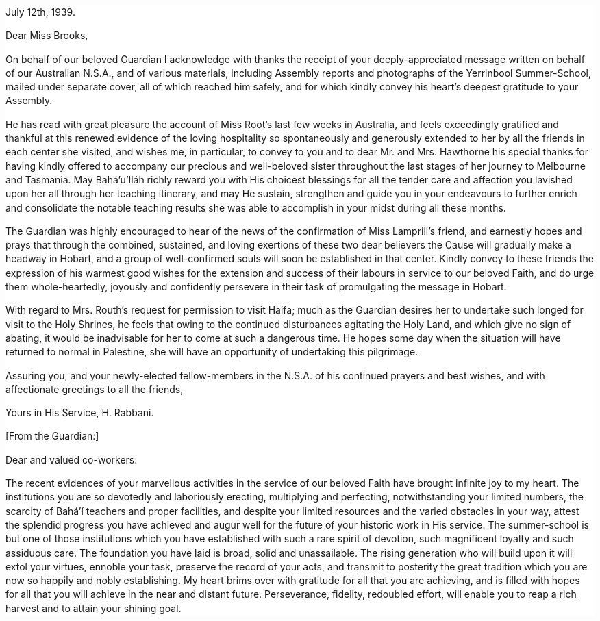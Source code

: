 July 12th, 1939.

Dear Miss Brooks,

On behalf of our beloved Guardian I acknowledge with thanks the receipt of your deeply-appreciated message written on behalf of our Australian N.S.A., and of various materials, including Assembly reports and photographs of the Yerrinbool Summer-School, mailed under separate cover, all of which reached him safely, and for which kindly convey his heart’s deepest gratitude to your Assembly.

He has read with great pleasure the account of Miss Root’s last few weeks in Australia, and feels exceedingly gratified and thankful at this renewed evidence of the loving hospitality so spontaneously and generously extended to her by all the friends in each center she visited, and wishes me, in particular, to convey to you and to dear Mr. and Mrs. Hawthorne his special thanks for having kindly offered to accompany our precious and well-beloved sister throughout the last stages of her journey to Melbourne and Tasmania. May Bahá’u’lláh richly reward you with His choicest blessings for all the tender care and affection you lavished upon her all through her teaching itinerary, and may He sustain, strengthen and guide you in your endeavours to further enrich and consolidate the notable teaching results she was able to accomplish in your midst during all these months.

The Guardian was highly encouraged to hear of the news of the confirmation of Miss Lamprill’s friend, and earnestly hopes and prays that through the combined, sustained, and loving exertions of these two dear believers the Cause will gradually make a headway in Hobart, and a group of well-confirmed souls will soon be established in that center. Kindly convey to these friends the expression of his warmest good wishes for the extension and success of their labours in service to our beloved Faith, and do urge them whole-heartedly, joyously and confidently persevere in their task of promulgating the message in Hobart.

With regard to Mrs. Routh’s request for permission to visit Haifa; much as the Guardian desires her to undertake such longed for visit to the Holy Shrines, he feels that owing to the continued disturbances agitating the Holy Land, and which give no sign of abating, it would be inadvisable for her to come at such a dangerous time. He hopes some day when the situation will have returned to normal in Palestine, she will have an opportunity of undertaking this pilgrimage.

Assuring you, and your newly-elected fellow-members in the N.S.A. of his continued prayers and best wishes, and with affectionate greetings to all the friends,

Yours in His Service, 
H. Rabbani.

[From the Guardian:]

Dear and valued co-workers:

The recent evidences of your marvellous activities in the service of our beloved Faith have brought infinite joy to my heart. The institutions you are so devotedly and laboriously erecting, multiplying and perfecting, notwithstanding your limited numbers, the scarcity of Bahá’í teachers and proper facilities, and despite your limited resources and the varied obstacles in your way, attest the splendid progress you have achieved and augur well for the future of your historic work in His service. The summer-school is but one of those institutions which you have established with such a rare spirit of devotion, such magnificent loyalty and such assiduous care. The foundation you have laid is broad, solid and unassailable. The rising generation who will build upon it will extol your virtues, ennoble your task, preserve the record of your acts, and transmit to posterity the great tradition which you are now so happily and nobly establishing. My heart brims over with gratitude for all that you are achieving, and is filled with hopes for all that you will achieve in the near and distant future. Perseverance, fidelity, redoubled effort, will enable you to reap a rich harvest and to attain your shining goal.
